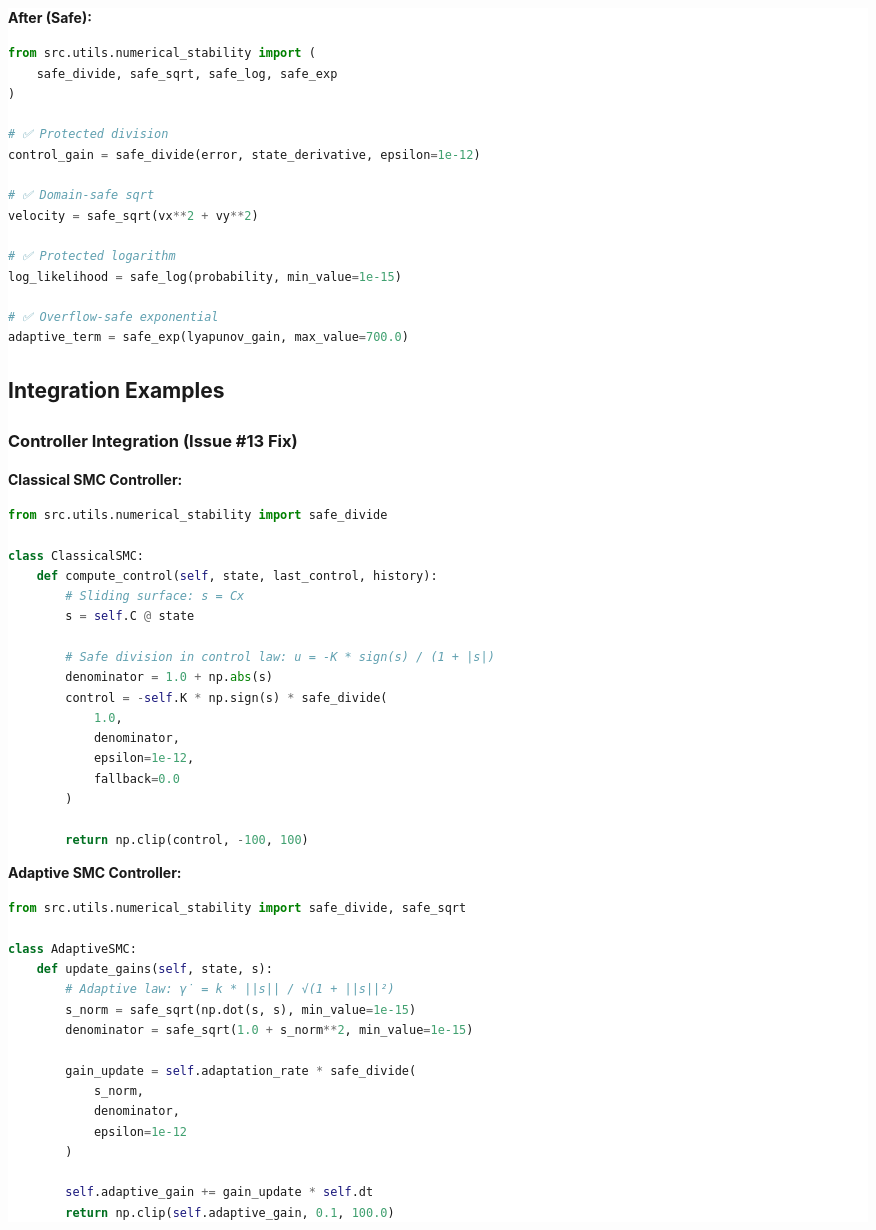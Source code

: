 ```python
```

**After (Safe):**
```python
from src.utils.numerical_stability import (
    safe_divide, safe_sqrt, safe_log, safe_exp
)

# ✅ Protected division
control_gain = safe_divide(error, state_derivative, epsilon=1e-12)

# ✅ Domain-safe sqrt
velocity = safe_sqrt(vx**2 + vy**2)

# ✅ Protected logarithm
log_likelihood = safe_log(probability, min_value=1e-15)

# ✅ Overflow-safe exponential
adaptive_term = safe_exp(lyapunov_gain, max_value=700.0)
```

## Integration Examples

### Controller Integration (Issue #13 Fix)

**Classical SMC Controller:**
```python
from src.utils.numerical_stability import safe_divide

class ClassicalSMC:
    def compute_control(self, state, last_control, history):
        # Sliding surface: s = Cx
        s = self.C @ state

        # Safe division in control law: u = -K * sign(s) / (1 + |s|)
        denominator = 1.0 + np.abs(s)
        control = -self.K * np.sign(s) * safe_divide(
            1.0,
            denominator,
            epsilon=1e-12,
            fallback=0.0
        )

        return np.clip(control, -100, 100)
```

**Adaptive SMC Controller:**
```python
from src.utils.numerical_stability import safe_divide, safe_sqrt

class AdaptiveSMC:
    def update_gains(self, state, s):
        # Adaptive law: γ̇ = k * ||s|| / √(1 + ||s||²)
        s_norm = safe_sqrt(np.dot(s, s), min_value=1e-15)
        denominator = safe_sqrt(1.0 + s_norm**2, min_value=1e-15)

        gain_update = self.adaptation_rate * safe_divide(
            s_norm,
            denominator,
            epsilon=1e-12
        )

        self.adaptive_gain += gain_update * self.dt
        return np.clip(self.adaptive_gain, 0.1, 100.0)
```